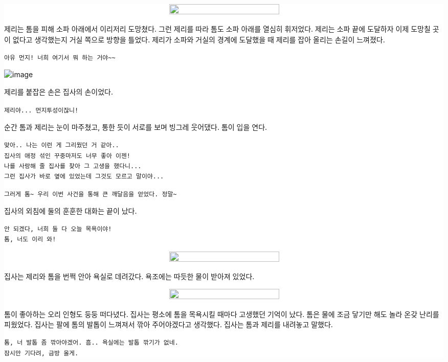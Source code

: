 
<p align="center">
<img src="https://user-images.githubusercontent.com/74239275/100304970-554b1e00-2fe3-11eb-8793-40e00fefd3c2.jpg" width="50%" height="50%">

제리는 톰을 피해 소파 아래에서 이리저리 도망쳤다.
그런 제리를 따라 톰도 소파 아래를 열심히 휘저었다.
제리는 소파 끝에 도달하자 이제 도망칠 곳이 없다고 생각했는지 거실 쪽으로 방향을 틀었다.
제리가 소파와 거실의 경계에 도달했을 때 제리를 잡아 올리는 손길이 느껴졌다. 

```
아유 먼지! 너희 여기서 뭐 하는 거야~~
```

![image](https://user-images.githubusercontent.com/71554908/100554036-722e6c80-32d5-11eb-9ccc-78afe7ca63a0.png)

제리를 붙잡은 손은 집사의 손이었다.

```
제리야... 먼지투성이잖니!
```

순간 톰과 제리는 눈이 마주쳤고, 통한 듯이 서로를 보며 빙그레 웃어댔다.
톰이 입을 연다.

```
맞아.. 나는 이런 게 그리웠던 거 같아..
집사의 애정 섞인 꾸중마저도 너무 좋아 이젠!
나를 사랑해 줄 집사를 찾아 그 고생을 했다니...
그런 집사가 바로 옆에 있었는데 그것도 모르고 말이야...
```

```
그러게 톰~ 우리 이번 사건을 통해 큰 깨달음을 얻었다. 정말~
```

집사의 외침에 둘의 훈훈한 대화는 끝이 났다. 

```
안 되겠다, 너희 둘 다 오늘 목욕이야!
톰, 너도 이리 와!
```


<p align="center">
<img src="https://postfiles.pstatic.net/MjAyMDExMjZfMjc2/MDAxNjA2Mzg1MTU5MDc1.lro-mie51nbn7BtqO7stJEuXwMv4uMjcMac2GyoM4ogg.RSdtLtSIYDJVqqnhO1OShZnhxXeTqIahhVFpPRtaExsg.JPEG.eunyoungyi/%EA%B2%B0%EB%A7%90_%EC%84%9C%EB%A1%9C%EB%A5%BC_%EB%B3%B4%EB%A9%B0_%EC%9B%83%EB%8A%94_%ED%86%B0%EA%B3%BC%EC%A0%9C%EB%A6%AC.jpg?type=w773" width="50%" height="50%">

집사는 제리와 톰을 번쩍 안아 욕실로 데려갔다.
욕조에는 따듯한 물이 받아져 있었다.


<p align="center"><img src="https://i.esdrop.com/d/WzcdcZrOO8.jpg" width="50%" height="50%">

톰이 좋아하는 오리 인형도 둥둥 떠다녔다.
집사는 평소에 톰을 목욕시킬 때마다 고생했던 기억이 났다.
톰은 물에 조금 닿기만 해도 놀라 온갖 난리를 피웠었다.
집사는 팔에 톰의 발톱이 느껴져서 깎아 주어야겠다고 생각했다.
집사는 톰과 제리를 내려놓고 말했다.

```
톰, 너 발톱 좀 깎아야겠어. 흠.. 욕실에는 발톱 깎기가 없네.
잠시만 기다려, 금방 올게.
```
